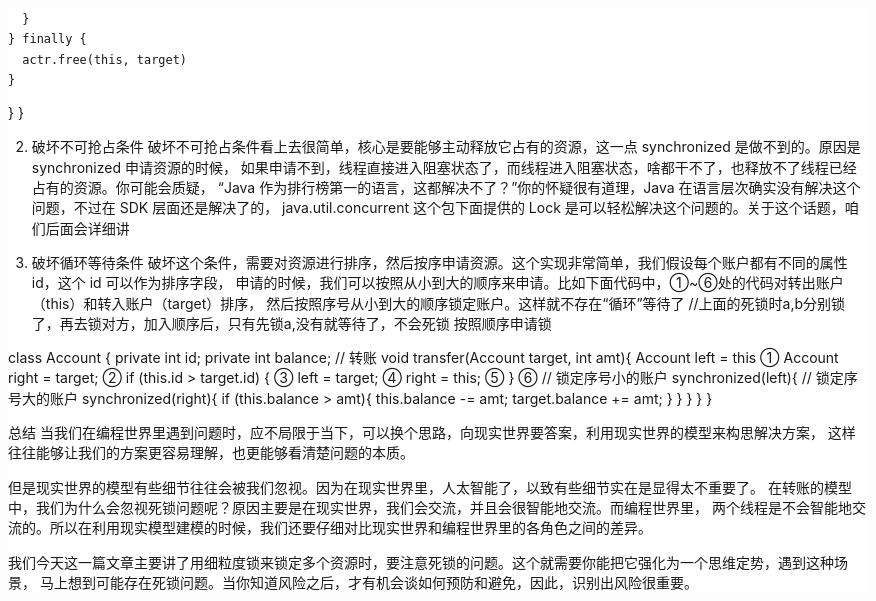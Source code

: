       }
    } finally {
      actr.free(this, target)
    }
  } 
}


2. 破坏不可抢占条件
破坏不可抢占条件看上去很简单，核心是要能够主动释放它占有的资源，这一点 synchronized 是做不到的。原因是 synchronized 申请资源的时候，
如果申请不到，线程直接进入阻塞状态了，而线程进入阻塞状态，啥都干不了，也释放不了线程已经占有的资源。你可能会质疑，
“Java 作为排行榜第一的语言，这都解决不了？”你的怀疑很有道理，Java 在语言层次确实没有解决这个问题，不过在 SDK 层面还是解决了的，
java.util.concurrent 这个包下面提供的 Lock 是可以轻松解决这个问题的。关于这个话题，咱们后面会详细讲

3. 破坏循环等待条件
破坏这个条件，需要对资源进行排序，然后按序申请资源。这个实现非常简单，我们假设每个账户都有不同的属性 id，这个 id 可以作为排序字段，
申请的时候，我们可以按照从小到大的顺序来申请。比如下面代码中，①~⑥处的代码对转出账户（this）和转入账户（target）排序，
然后按照序号从小到大的顺序锁定账户。这样就不存在“循环”等待了
//上面的死锁时a,b分别锁了，再去锁对方，加入顺序后，只有先锁a,没有就等待了，不会死锁  按照顺序申请锁

class Account {
  private int id;
  private int balance;
  // 转账
  void transfer(Account target, int amt){
    Account left = this        ①
    Account right = target;    ②
    if (this.id > target.id) { ③
      left = target;           ④
      right = this;            ⑤
    }                          ⑥
    // 锁定序号小的账户
    synchronized(left){
      // 锁定序号大的账户
      synchronized(right){ 
        if (this.balance > amt){
          this.balance -= amt;
          target.balance += amt;
        }
      }
    }
  } 
}


总结
当我们在编程世界里遇到问题时，应不局限于当下，可以换个思路，向现实世界要答案，利用现实世界的模型来构思解决方案，
这样往往能够让我们的方案更容易理解，也更能够看清楚问题的本质。

但是现实世界的模型有些细节往往会被我们忽视。因为在现实世界里，人太智能了，以致有些细节实在是显得太不重要了。
在转账的模型中，我们为什么会忽视死锁问题呢？原因主要是在现实世界，我们会交流，并且会很智能地交流。而编程世界里，
两个线程是不会智能地交流的。所以在利用现实模型建模的时候，我们还要仔细对比现实世界和编程世界里的各角色之间的差异。

我们今天这一篇文章主要讲了用细粒度锁来锁定多个资源时，要注意死锁的问题。这个就需要你能把它强化为一个思维定势，遇到这种场景，
马上想到可能存在死锁问题。当你知道风险之后，才有机会谈如何预防和避免，因此，识别出风险很重要。
